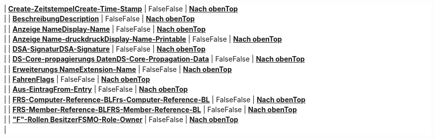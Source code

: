 | [<span data-ttu-id="b13e2-181">**Create-Zeitstempel**</span><span class="sxs-lookup"><span data-stu-id="b13e2-181">**Create-Time-Stamp**</span></span>](a-createtimestamp.md)                              | <span data-ttu-id="b13e2-182">False</span><span class="sxs-lookup"><span data-stu-id="b13e2-182">False</span></span>     | [<span data-ttu-id="b13e2-183">**Nach oben**</span><span class="sxs-lookup"><span data-stu-id="b13e2-183">**Top**</span></span>](c-top.md)<br/> |
| [<span data-ttu-id="b13e2-184">**Beschreibung**</span><span class="sxs-lookup"><span data-stu-id="b13e2-184">**Description**</span></span>](a-description.md)                                        | <span data-ttu-id="b13e2-185">False</span><span class="sxs-lookup"><span data-stu-id="b13e2-185">False</span></span>     | [<span data-ttu-id="b13e2-186">**Nach oben**</span><span class="sxs-lookup"><span data-stu-id="b13e2-186">**Top**</span></span>](c-top.md)<br/> |
| [<span data-ttu-id="b13e2-187">**Anzeige Name**</span><span class="sxs-lookup"><span data-stu-id="b13e2-187">**Display-Name**</span></span>](a-displayname.md)                                       | <span data-ttu-id="b13e2-188">False</span><span class="sxs-lookup"><span data-stu-id="b13e2-188">False</span></span>     | [<span data-ttu-id="b13e2-189">**Nach oben**</span><span class="sxs-lookup"><span data-stu-id="b13e2-189">**Top**</span></span>](c-top.md)<br/> |
| [<span data-ttu-id="b13e2-190">**Anzeige Name-druckdruck**</span><span class="sxs-lookup"><span data-stu-id="b13e2-190">**Display-Name-Printable**</span></span>](a-displaynameprintable.md)                    | <span data-ttu-id="b13e2-191">False</span><span class="sxs-lookup"><span data-stu-id="b13e2-191">False</span></span>     | [<span data-ttu-id="b13e2-192">**Nach oben**</span><span class="sxs-lookup"><span data-stu-id="b13e2-192">**Top**</span></span>](c-top.md)<br/> |
| [<span data-ttu-id="b13e2-193">**DSA-Signatur**</span><span class="sxs-lookup"><span data-stu-id="b13e2-193">**DSA-Signature**</span></span>](a-dsasignature.md)                                     | <span data-ttu-id="b13e2-194">False</span><span class="sxs-lookup"><span data-stu-id="b13e2-194">False</span></span>     | [<span data-ttu-id="b13e2-195">**Nach oben**</span><span class="sxs-lookup"><span data-stu-id="b13e2-195">**Top**</span></span>](c-top.md)<br/> |
| [<span data-ttu-id="b13e2-196">**DS-Core-propagierungs Daten**</span><span class="sxs-lookup"><span data-stu-id="b13e2-196">**DS-Core-Propagation-Data**</span></span>](a-dscorepropagationdata.md)                 | <span data-ttu-id="b13e2-197">False</span><span class="sxs-lookup"><span data-stu-id="b13e2-197">False</span></span>     | [<span data-ttu-id="b13e2-198">**Nach oben**</span><span class="sxs-lookup"><span data-stu-id="b13e2-198">**Top**</span></span>](c-top.md)<br/> |
| [<span data-ttu-id="b13e2-199">**Erweiterungs Name**</span><span class="sxs-lookup"><span data-stu-id="b13e2-199">**Extension-Name**</span></span>](a-extensionname.md)                                   | <span data-ttu-id="b13e2-200">False</span><span class="sxs-lookup"><span data-stu-id="b13e2-200">False</span></span>     | [<span data-ttu-id="b13e2-201">**Nach oben**</span><span class="sxs-lookup"><span data-stu-id="b13e2-201">**Top**</span></span>](c-top.md)<br/> |
| [<span data-ttu-id="b13e2-202">**Fahren**</span><span class="sxs-lookup"><span data-stu-id="b13e2-202">**Flags**</span></span>](a-flags.md)                                                    | <span data-ttu-id="b13e2-203">False</span><span class="sxs-lookup"><span data-stu-id="b13e2-203">False</span></span>     | [<span data-ttu-id="b13e2-204">**Nach oben**</span><span class="sxs-lookup"><span data-stu-id="b13e2-204">**Top**</span></span>](c-top.md)<br/> |
| [<span data-ttu-id="b13e2-205">**Aus-Eintrag**</span><span class="sxs-lookup"><span data-stu-id="b13e2-205">**From-Entry**</span></span>](a-fromentry.md)                                           | <span data-ttu-id="b13e2-206">False</span><span class="sxs-lookup"><span data-stu-id="b13e2-206">False</span></span>     | [<span data-ttu-id="b13e2-207">**Nach oben**</span><span class="sxs-lookup"><span data-stu-id="b13e2-207">**Top**</span></span>](c-top.md)<br/> |
| [<span data-ttu-id="b13e2-208">**FRS-Computer-Reference-BL**</span><span class="sxs-lookup"><span data-stu-id="b13e2-208">**Frs-Computer-Reference-BL**</span></span>](a-frscomputerreferencebl.md)               | <span data-ttu-id="b13e2-209">False</span><span class="sxs-lookup"><span data-stu-id="b13e2-209">False</span></span>     | [<span data-ttu-id="b13e2-210">**Nach oben**</span><span class="sxs-lookup"><span data-stu-id="b13e2-210">**Top**</span></span>](c-top.md)<br/> |
| [<span data-ttu-id="b13e2-211">**FRS-Member-Reference-BL**</span><span class="sxs-lookup"><span data-stu-id="b13e2-211">**FRS-Member-Reference-BL**</span></span>](a-frsmemberreferencebl.md)                   | <span data-ttu-id="b13e2-212">False</span><span class="sxs-lookup"><span data-stu-id="b13e2-212">False</span></span>     | [<span data-ttu-id="b13e2-213">**Nach oben**</span><span class="sxs-lookup"><span data-stu-id="b13e2-213">**Top**</span></span>](c-top.md)<br/> |
| [<span data-ttu-id="b13e2-214">**"F"-Rollen Besitzer**</span><span class="sxs-lookup"><span data-stu-id="b13e2-214">**FSMO-Role-Owner**</span></span>](a-fsmoroleowner.md)                                  | <span data-ttu-id="b13e2-215">False</span><span class="sxs-lookup"><span data-stu-id="b13e2-215">False</span></span>     | [<span data-ttu-id="b13e2-216">**Nach oben**</span><span class="sxs-lookup"><span data-stu-id="b13e2-216">**Top**</span></span>](c-top.md)<br/> |